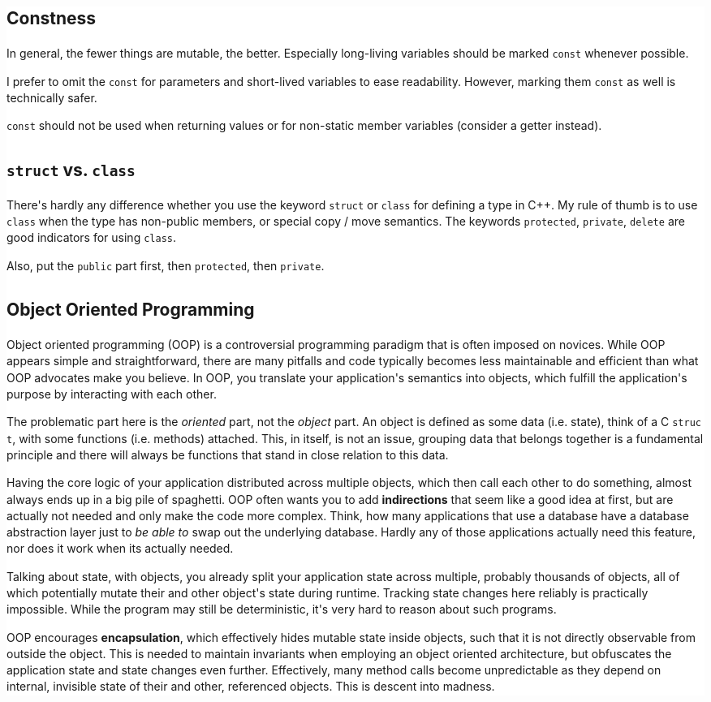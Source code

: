## Constness

In general, the fewer things are mutable, the better.
Especially long-living variables should be marked `const` whenever possible.

I prefer to omit the `const` for parameters and short-lived variables to ease readability.
However, marking them `const` as well is technically safer.

`const` should not be used when returning values or for non-static member variables (consider a getter instead).

## `struct` vs. `class`

There's hardly any difference whether you use the keyword `struct` or `class` for defining a type in C++.
My rule of thumb is to use `class` when the type has non-public members, or special copy / move semantics.
The keywords `protected`, `private`, `delete` are good indicators for using `class`.

Also, put the `public` part first, then `protected`, then `private`.

## Object Oriented Programming

Object oriented programming (OOP) is a controversial programming paradigm that is often imposed on novices.
While OOP appears simple and straightforward, there are many pitfalls and code typically becomes less maintainable and efficient than what OOP advocates make you believe.
In OOP, you translate your application's semantics into objects, which fulfill the application's purpose by interacting with each other.

The problematic part here is the *oriented* part, not the *object* part.
An object is defined as some data (i.e. state), think of a C `struct`, with some functions (i.e. methods) attached.
This, in itself, is not an issue, grouping data that belongs together is a fundamental principle and there will always be functions that stand in close relation to this data.

Having the core logic of your application distributed across multiple objects, which then call each other to do something, almost always ends up in a big pile of spaghetti.
OOP often wants you to add **indirections** that seem like a good idea at first, but are actually not needed and only make the code more complex.
Think, how many applications that use a database have a database abstraction layer just to *be able to* swap out the underlying database.
Hardly any of those applications actually need this feature, nor does it work when its actually needed.

Talking about state, with objects, you already split your application state across multiple, probably thousands of objects, all of which potentially mutate their and other object's state during runtime.
Tracking state changes here reliably is practically impossible.
While the program may still be deterministic, it's very hard to reason about such programs.

OOP encourages **encapsulation**, which effectively hides mutable state inside objects, such that it is not directly observable from outside the object.
This is needed to maintain invariants when employing an object oriented architecture, but obfuscates the application state and state changes even further.
Effectively, many method calls become unpredictable as they depend on internal, invisible state of their and other, referenced objects.
This is descent into madness.

